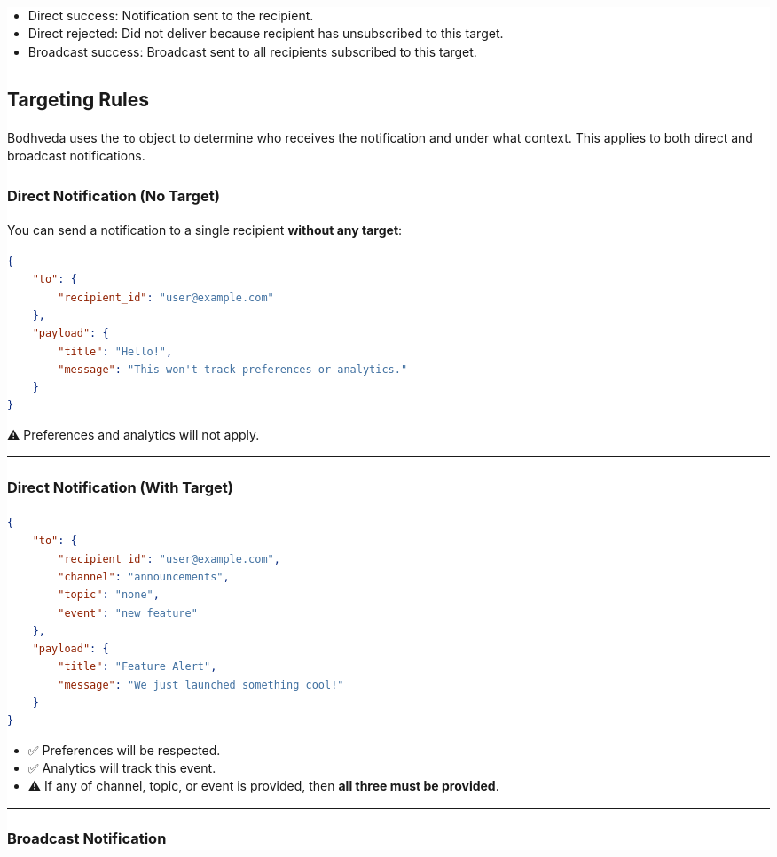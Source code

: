 -   Direct success: Notification sent to the recipient.
-   Direct rejected: Did not deliver because recipient has unsubscribed to this target.
-   Broadcast success: Broadcast sent to all recipients subscribed to this target.

## Targeting Rules

Bodhveda uses the `to` object to determine who receives the notification and under what context. This applies to both direct and broadcast notifications.

### Direct Notification (No Target)

You can send a notification to a single recipient **without any target**:

```json
{
    "to": {
        "recipient_id": "user@example.com"
    },
    "payload": {
        "title": "Hello!",
        "message": "This won't track preferences or analytics."
    }
}
```

⚠️ Preferences and analytics will not apply.

---

### Direct Notification (With Target)

```json
{
    "to": {
        "recipient_id": "user@example.com",
        "channel": "announcements",
        "topic": "none",
        "event": "new_feature"
    },
    "payload": {
        "title": "Feature Alert",
        "message": "We just launched something cool!"
    }
}
```

-   ✅ Preferences will be respected.
-   ✅ Analytics will track this event.
-   ⚠️ If any of channel, topic, or event is provided, then **all three must be provided**.

---

### Broadcast Notification
